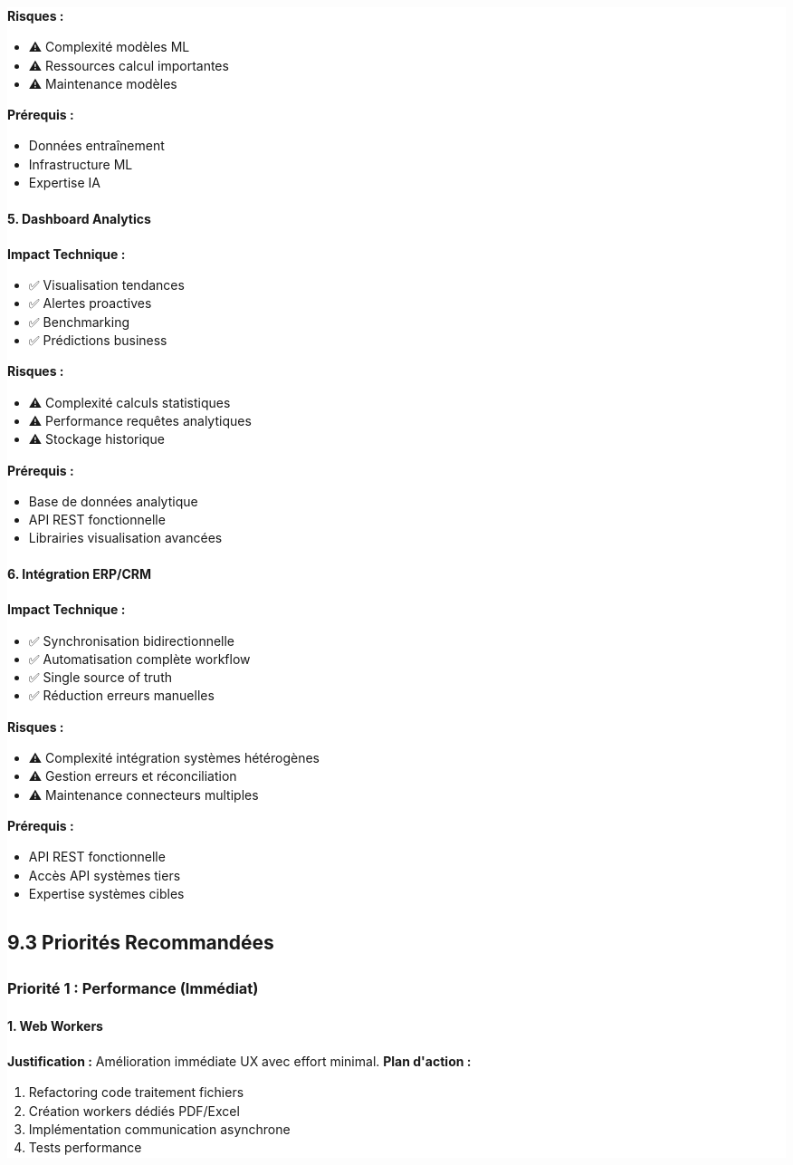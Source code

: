 **Risques :**
- ⚠️ Complexité modèles ML
- ⚠️ Ressources calcul importantes
- ⚠️ Maintenance modèles

**Prérequis :**
- Données entraînement
- Infrastructure ML
- Expertise IA

#### 5. Dashboard Analytics

**Impact Technique :**
- ✅ Visualisation tendances
- ✅ Alertes proactives
- ✅ Benchmarking
- ✅ Prédictions business

**Risques :**
- ⚠️ Complexité calculs statistiques
- ⚠️ Performance requêtes analytiques
- ⚠️ Stockage historique

**Prérequis :**
- Base de données analytique
- API REST fonctionnelle
- Librairies visualisation avancées

#### 6. Intégration ERP/CRM

**Impact Technique :**
- ✅ Synchronisation bidirectionnelle
- ✅ Automatisation complète workflow
- ✅ Single source of truth
- ✅ Réduction erreurs manuelles

**Risques :**
- ⚠️ Complexité intégration systèmes hétérogènes
- ⚠️ Gestion erreurs et réconciliation
- ⚠️ Maintenance connecteurs multiples

**Prérequis :**
- API REST fonctionnelle
- Accès API systèmes tiers
- Expertise systèmes cibles

## 9.3 Priorités Recommandées

### Priorité 1 : Performance (Immédiat)

#### 1. Web Workers
**Justification :** Amélioration immédiate UX avec effort minimal.
**Plan d'action :**
1. Refactoring code traitement fichiers
2. Création workers dédiés PDF/Excel
3. Implémentation communication asynchrone
4. Tests performance
